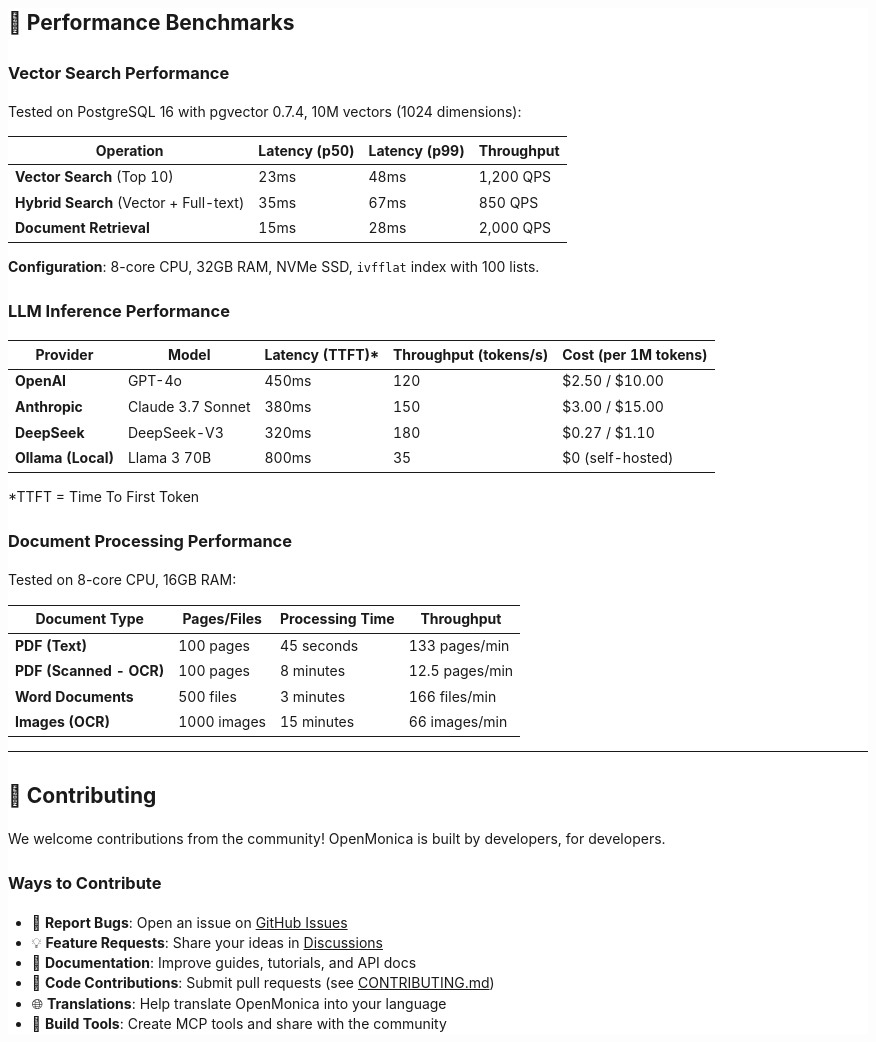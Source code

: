 
## 🧪 Performance Benchmarks

### Vector Search Performance

Tested on PostgreSQL 16 with pgvector 0.7.4, 10M vectors (1024 dimensions):

| Operation | Latency (p50) | Latency (p99) | Throughput |
|-----------|---------------|---------------|------------|
| **Vector Search** (Top 10) | 23ms | 48ms | 1,200 QPS |
| **Hybrid Search** (Vector + Full-text) | 35ms | 67ms | 850 QPS |
| **Document Retrieval** | 15ms | 28ms | 2,000 QPS |

**Configuration**: 8-core CPU, 32GB RAM, NVMe SSD, `ivfflat` index with 100 lists.

### LLM Inference Performance

| Provider | Model | Latency (TTFT)* | Throughput (tokens/s) | Cost (per 1M tokens) |
|----------|-------|-----------------|------------------------|----------------------|
| **OpenAI** | GPT-4o | 450ms | 120 | $2.50 / $10.00 |
| **Anthropic** | Claude 3.7 Sonnet | 380ms | 150 | $3.00 / $15.00 |
| **DeepSeek** | DeepSeek-V3 | 320ms | 180 | $0.27 / $1.10 |
| **Ollama (Local)** | Llama 3 70B | 800ms | 35 | $0 (self-hosted) |

*TTFT = Time To First Token

### Document Processing Performance

Tested on 8-core CPU, 16GB RAM:

| Document Type | Pages/Files | Processing Time | Throughput |
|---------------|-------------|-----------------|------------|
| **PDF (Text)** | 100 pages | 45 seconds | 133 pages/min |
| **PDF (Scanned - OCR)** | 100 pages | 8 minutes | 12.5 pages/min |
| **Word Documents** | 500 files | 3 minutes | 166 files/min |
| **Images (OCR)** | 1000 images | 15 minutes | 66 images/min |

---

## 🤝 Contributing

We welcome contributions from the community! OpenMonica is built by developers, for developers.

### Ways to Contribute

- 🐛 **Report Bugs**: Open an issue on [GitHub Issues](https://github.com/yourusername/OpenMonica/issues)
- 💡 **Feature Requests**: Share your ideas in [Discussions](https://github.com/yourusername/OpenMonica/discussions)
- 📝 **Documentation**: Improve guides, tutorials, and API docs
- 🔧 **Code Contributions**: Submit pull requests (see [CONTRIBUTING.md](CONTRIBUTING.md))
- 🌐 **Translations**: Help translate OpenMonica into your language
- 🧩 **Build Tools**: Create MCP tools and share with the community
